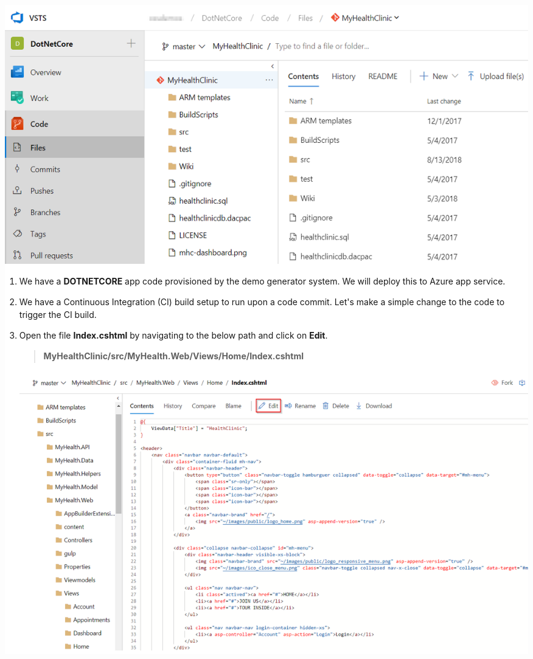    ![code_hub](images/Code13.png)

1. We have a **DOTNETCORE** app code provisioned by the demo generator system. We will deploy this to Azure app service.

1. We have a Continuous Integration (CI) build setup to run upon a code commit. Let's make a simple change to the code to trigger the CI build.

1. Open the file **Index.cshtml** by navigating to the below path and click on **Edit**.

   > **MyHealthClinic/src/MyHealth.Web/Views/Home/Index.cshtml**

   ![code_edit](images/Code14.png)
